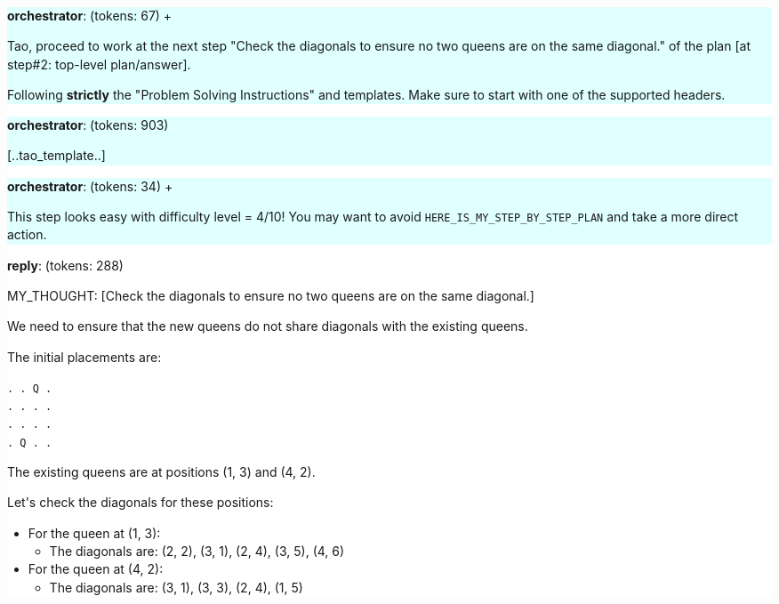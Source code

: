 <div class="section_header collapsible" style="background-color:lightcyan">
<div class="header"><b>orchestrator</b>: (tokens: 67) +</div>
<div class="content">

Tao, proceed to work at the next step "Check the diagonals to ensure no two queens are on the same diagonal." of the plan [at step#2: top-level plan/answer].

Following **strictly** the "Problem Solving Instructions" and templates.
Make sure to start with one of the supported headers.


</div></div>

<div class="section_header " style="background-color:lightcyan">
<div class="header"><b>orchestrator</b>: (tokens: 903) </div>
<div class="content">

[..tao_template..]


</div></div>

<div class="section_header collapsible" style="background-color:lightcyan">
<div class="header"><b>orchestrator</b>: (tokens: 34) +</div>
<div class="content">

This step looks easy with difficulty level = 4/10! You may want to avoid `HERE_IS_MY_STEP_BY_STEP_PLAN` and take a more direct action.


</div></div>


<span></span>


<div class="section_header " style="background-color:white">
<div class="header"><b>reply</b>: (tokens: 288) </div>
<div class="content">

MY_THOUGHT:
[Check the diagonals to ensure no two queens are on the same diagonal.]

We need to ensure that the new queens do not share diagonals with the existing queens.

The initial placements are:
```
. . Q .
. . . .
. . . .
. Q . .
```

The existing queens are at positions (1, 3) and (4, 2).

Let's check the diagonals for these positions:
- For the queen at (1, 3):
  - The diagonals are: (2, 2), (3, 1), (2, 4), (3, 5), (4, 6)
- For the queen at (4, 2):
  - The diagonals are: (3, 1), (3, 3), (2, 4), (1, 5)
